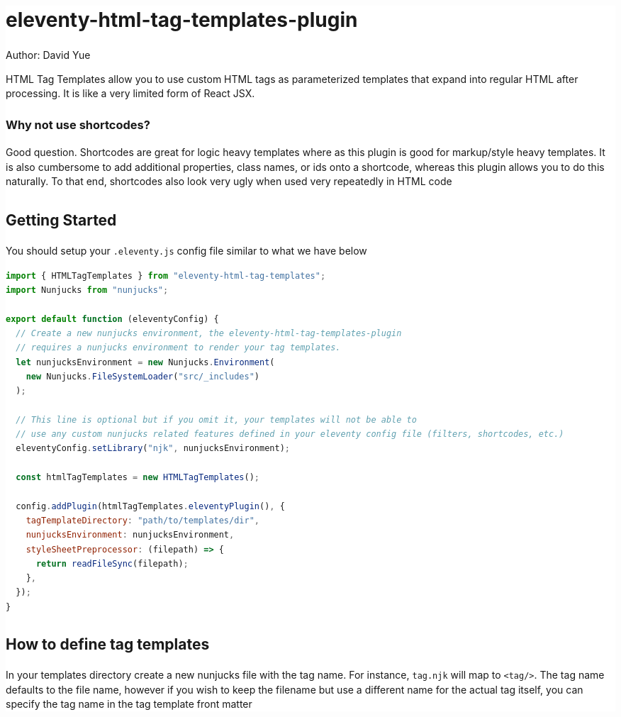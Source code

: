 # eleventy-html-tag-templates-plugin
Author: David Yue

HTML Tag Templates allow you to use custom HTML tags as parameterized templates
that expand into regular HTML after processing. It is like a very limited form
of React JSX.

### Why not use shortcodes?

Good question. Shortcodes are great for logic heavy templates where as this
plugin is good for markup/style heavy templates. It is also cumbersome to add
additional properties, class names, or ids onto a shortcode, whereas this plugin
allows you to do this naturally. To that end, shortcodes also look very ugly
when used very repeatedly in HTML code

## Getting Started

You should setup your `.eleventy.js` config file similar to what we have below

```js
import { HTMLTagTemplates } from "eleventy-html-tag-templates";
import Nunjucks from "nunjucks";

export default function (eleventyConfig) {
  // Create a new nunjucks environment, the eleventy-html-tag-templates-plugin
  // requires a nunjucks environment to render your tag templates.
  let nunjucksEnvironment = new Nunjucks.Environment(
    new Nunjucks.FileSystemLoader("src/_includes")
  );

  // This line is optional but if you omit it, your templates will not be able to
  // use any custom nunjucks related features defined in your eleventy config file (filters, shortcodes, etc.)
  eleventyConfig.setLibrary("njk", nunjucksEnvironment);

  const htmlTagTemplates = new HTMLTagTemplates();

  config.addPlugin(htmlTagTemplates.eleventyPlugin(), {
    tagTemplateDirectory: "path/to/templates/dir",
    nunjucksEnvironment: nunjucksEnvironment,
    styleSheetPreprocessor: (filepath) => {
      return readFileSync(filepath);
    },
  });
}
```

## How to define tag templates

In your templates directory create a new nunjucks file with the tag name. For
instance, `tag.njk` will map to `<tag/>`. The tag name defaults to the file
name, however if you wish to keep the filename but use a different name for the
actual tag itself, you can specify the tag name in the tag template front matter

